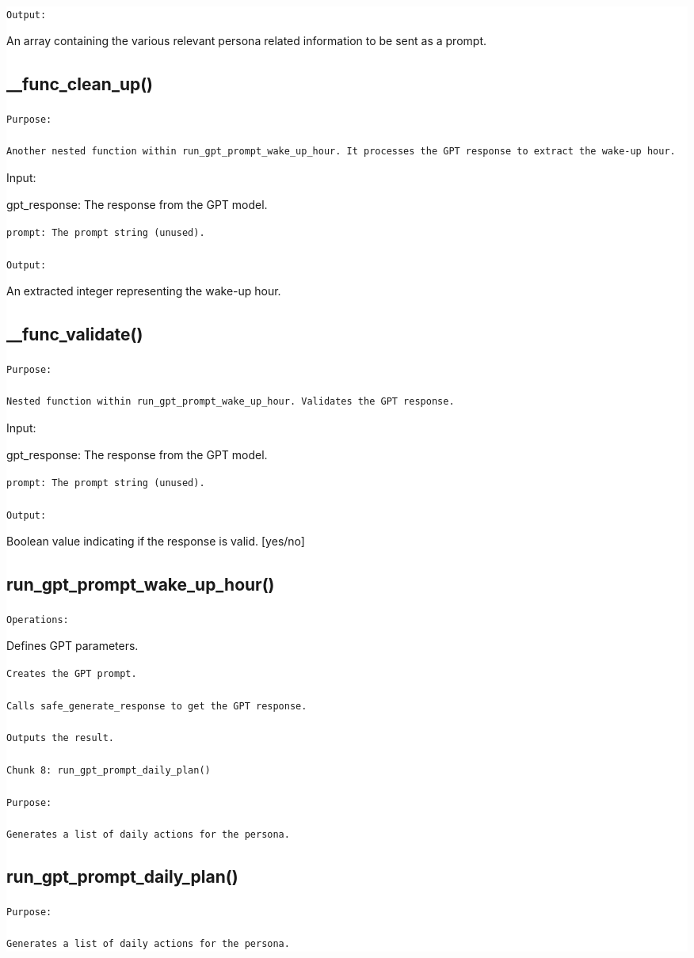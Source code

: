     Output:

An array containing the various relevant persona related information to be sent as a prompt.

## __func_clean_up()

    Purpose:

    Another nested function within run_gpt_prompt_wake_up_hour. It processes the GPT response to extract the wake-up hour.

Input:

gpt_response: The response from the GPT model.

    prompt: The prompt string (unused).

    Output:

An extracted integer representing the wake-up hour.

## __func_validate()

    Purpose:

    Nested function within run_gpt_prompt_wake_up_hour. Validates the GPT response.

Input:

gpt_response: The response from the GPT model.

    prompt: The prompt string (unused).

    Output:

Boolean value indicating if the response is valid. [yes/no]

## run_gpt_prompt_wake_up_hour()

    Operations:

Defines GPT parameters.

    Creates the GPT prompt.

    Calls safe_generate_response to get the GPT response.

    Outputs the result.

    Chunk 8: run_gpt_prompt_daily_plan()

    Purpose:

    Generates a list of daily actions for the persona.

## run_gpt_prompt_daily_plan()

    Purpose:

    Generates a list of daily actions for the persona.
